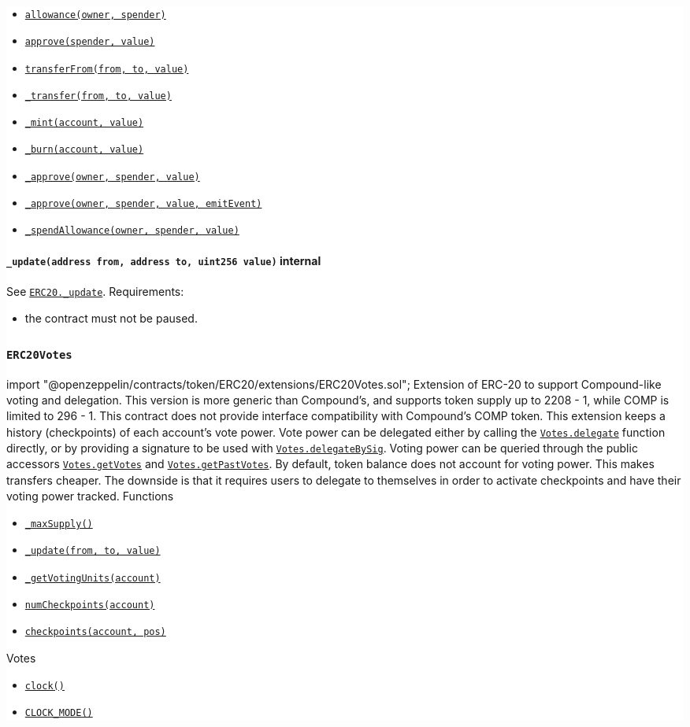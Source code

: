 * [`allowance(owner, spender)`](#ERC20-allowance-address-address-)
 
* [`approve(spender, value)`](#ERC20-approve-address-uint256-)
 
* [`transferFrom(from, to, value)`](#ERC20-transferFrom-address-address-uint256-)
 
* [`_transfer(from, to, value)`](#ERC20-_transfer-address-address-uint256-)
 
* [`_mint(account, value)`](#ERC20-_mint-address-uint256-)
 
* [`_burn(account, value)`](#ERC20-_burn-address-uint256-)
 
* [`_approve(owner, spender, value)`](#ERC20-_approve-address-address-uint256-)
 
* [`_approve(owner, spender, value, emitEvent)`](#ERC20-_approve-address-address-uint256-bool-)
 
* [`_spendAllowance(owner, spender, value)`](#ERC20-_spendAllowance-address-address-uint256-)
 
#### [](#ERC20Pausable-_update-address-address-uint256-)`_update(address from, address to, uint256 value)` internal
See [`ERC20._update`](#ERC20-_update-address-address-uint256-).
Requirements:
* the contract must not be paused.
 
### [](#ERC20Votes)`ERC20Votes`[](https://github.com/OpenZeppelin/openzeppelin-contracts/blob/v5.3.0/contracts/token/ERC20/extensions/ERC20Votes.sol)
 import "@openzeppelin/contracts/token/ERC20/extensions/ERC20Votes.sol";
Extension of ERC-20 to support Compound-like voting and delegation. This version is more generic than Compound’s, and supports token supply up to 2208 - 1, while COMP is limited to 296 - 1.
This contract does not provide interface compatibility with Compound’s COMP token.
This extension keeps a history (checkpoints) of each account’s vote power. Vote power can be delegated either by calling the [`Votes.delegate`](https://docs.openzeppelin.com/contracts/5.x/api/governance#Votes-delegate-address-) function directly, or by providing a signature to be used with [`Votes.delegateBySig`](https://docs.openzeppelin.com/contracts/5.x/api/governance#Votes-delegateBySig-address-uint256-uint256-uint8-bytes32-bytes32-). Voting power can be queried through the public accessors [`Votes.getVotes`](https://docs.openzeppelin.com/contracts/5.x/api/governance#Votes-getVotes-address-) and [`Votes.getPastVotes`](https://docs.openzeppelin.com/contracts/5.x/api/governance#Votes-getPastVotes-address-uint256-).
By default, token balance does not account for voting power. This makes transfers cheaper. The downside is that it requires users to delegate to themselves in order to activate checkpoints and have their voting power tracked.
Functions
* [`_maxSupply()`](#ERC20Votes-_maxSupply--)
 
* [`_update(from, to, value)`](#ERC20Votes-_update-address-address-uint256-)
 
* [`_getVotingUnits(account)`](#ERC20Votes-_getVotingUnits-address-)
 
* [`numCheckpoints(account)`](#ERC20Votes-numCheckpoints-address-)
 
* [`checkpoints(account, pos)`](#ERC20Votes-checkpoints-address-uint32-)
 
Votes
* [`clock()`](https://docs.openzeppelin.com/contracts/5.x/api/governance#Votes-clock--)
 
* [`CLOCK_MODE()`](https://docs.openzeppelin.com/contracts/5.x/api/governance#Votes-CLOCK_MODE--)
 